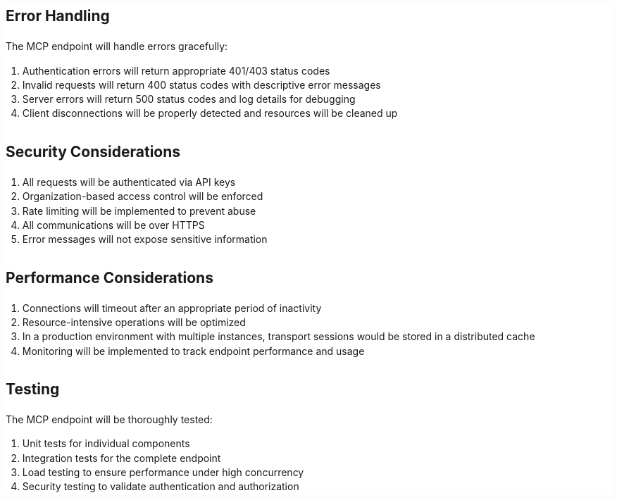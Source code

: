 ## Error Handling

The MCP endpoint will handle errors gracefully:

1. Authentication errors will return appropriate 401/403 status codes
2. Invalid requests will return 400 status codes with descriptive error messages
3. Server errors will return 500 status codes and log details for debugging
4. Client disconnections will be properly detected and resources will be cleaned up

## Security Considerations

1. All requests will be authenticated via API keys
2. Organization-based access control will be enforced
3. Rate limiting will be implemented to prevent abuse
4. All communications will be over HTTPS
5. Error messages will not expose sensitive information

## Performance Considerations

1. Connections will timeout after an appropriate period of inactivity
2. Resource-intensive operations will be optimized
3. In a production environment with multiple instances, transport sessions would be stored in a distributed cache
4. Monitoring will be implemented to track endpoint performance and usage

## Testing

The MCP endpoint will be thoroughly tested:

1. Unit tests for individual components
2. Integration tests for the complete endpoint
3. Load testing to ensure performance under high concurrency
4. Security testing to validate authentication and authorization 